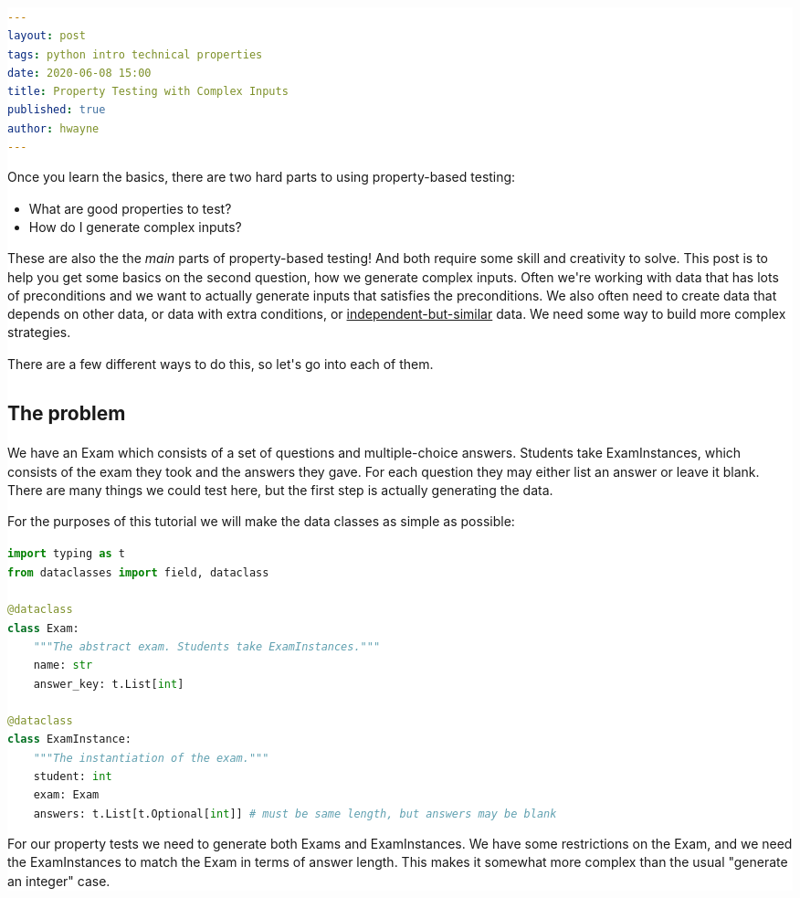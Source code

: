 ```yaml
---
layout: post
tags: python intro technical properties
date: 2020-06-08 15:00
title: Property Testing with Complex Inputs
published: true
author: hwayne
---
```


Once you learn the basics, there are two hard parts to using property-based testing:

* What are good properties to test?
* How do I generate complex inputs?

These are also the the _main_ parts of property-based testing! And both require some skill and creativity to solve. This post is to help you get some basics on the second question, how we generate complex inputs. Often we're working with data that has lots of preconditions and we want to actually generate inputs that satisfies the preconditions. We also often need to create data that depends on other data, or data with extra conditions, or [independent-but-similar](https://www.hillelwayne.com/post/metamorphic-testing/) data. We need some way to build more complex strategies.

There are a few different ways to do this, so let's go into each of them.

## The problem

We have an Exam which consists of a set of questions and multiple-choice answers. Students take ExamInstances, which consists of the exam they took and the answers they gave. For each question they may either list an answer or leave it blank. There are many things we could test here, but the first step is actually generating the data.

For the purposes of this tutorial we will make the data classes as simple as possible:

```py
import typing as t
from dataclasses import field, dataclass

@dataclass
class Exam:
    """The abstract exam. Students take ExamInstances."""
    name: str 
    answer_key: t.List[int]

@dataclass
class ExamInstance:
    """The instantiation of the exam."""
    student: int
    exam: Exam
    answers: t.List[t.Optional[int]] # must be same length, but answers may be blank
```

For our property tests we need to generate both Exams and ExamInstances. We have some restrictions on the Exam, and we need the ExamInstances to match the Exam in terms of answer length. This makes it somewhat more complex than the usual "generate an integer" case.


[^compromise]: A good compromise is to have the "root" composite take strategies and all its helper strategies take raw values.